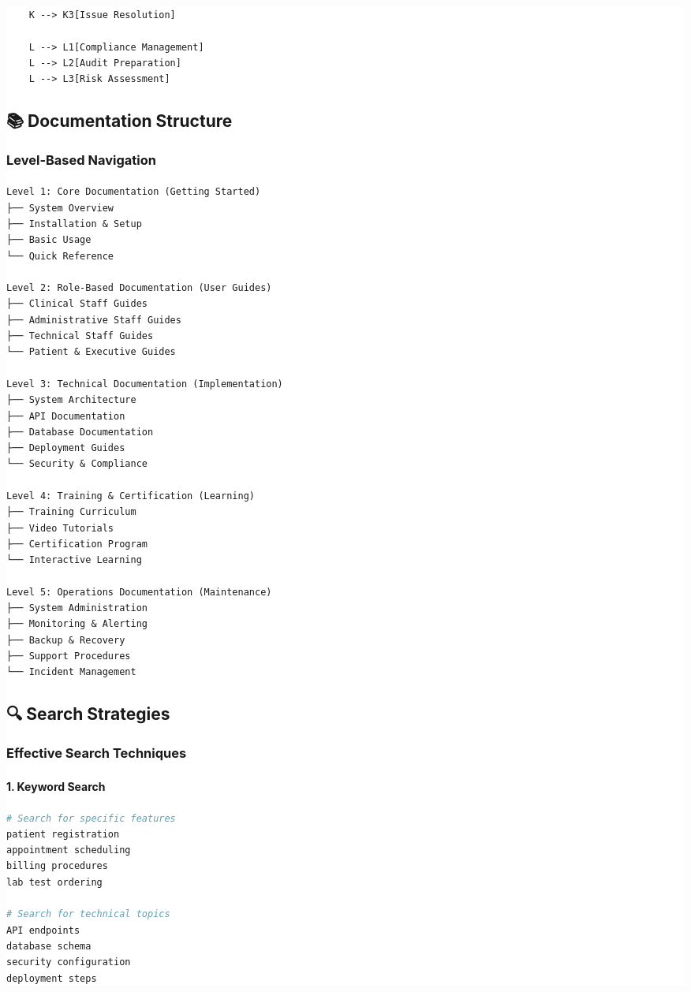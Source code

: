 ```mermaid
    K --> K3[Issue Resolution]

    L --> L1[Compliance Management]
    L --> L2[Audit Preparation]
    L --> L3[Risk Assessment]
```

## 📚 Documentation Structure

### Level-Based Navigation
```
Level 1: Core Documentation (Getting Started)
├── System Overview
├── Installation & Setup
├── Basic Usage
└── Quick Reference

Level 2: Role-Based Documentation (User Guides)
├── Clinical Staff Guides
├── Administrative Staff Guides
├── Technical Staff Guides
└── Patient & Executive Guides

Level 3: Technical Documentation (Implementation)
├── System Architecture
├── API Documentation
├── Database Documentation
├── Deployment Guides
└── Security & Compliance

Level 4: Training & Certification (Learning)
├── Training Curriculum
├── Video Tutorials
├── Certification Program
└── Interactive Learning

Level 5: Operations Documentation (Maintenance)
├── System Administration
├── Monitoring & Alerting
├── Backup & Recovery
├── Support Procedures
└── Incident Management
```

## 🔍 Search Strategies

### Effective Search Techniques

#### 1. Keyword Search
```bash
# Search for specific features
patient registration
appointment scheduling
billing procedures
lab test ordering

# Search for technical topics
API endpoints
database schema
security configuration
deployment steps

```